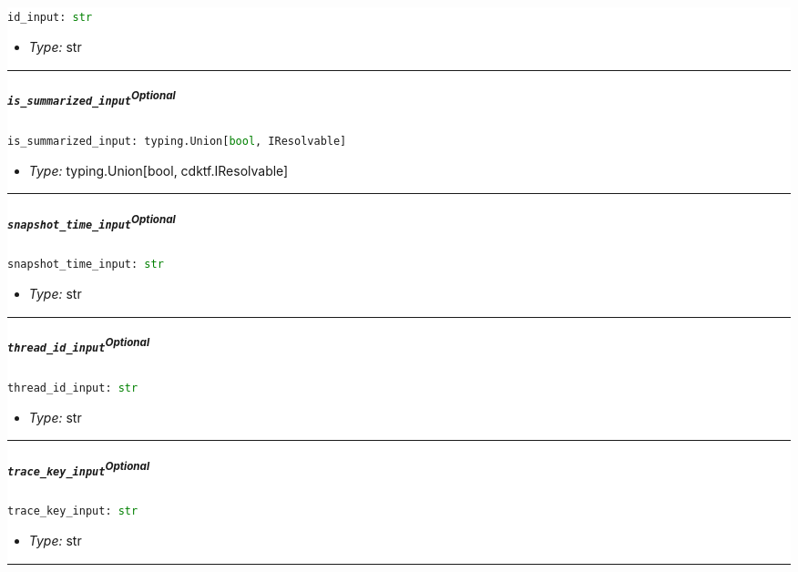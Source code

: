 ```python
id_input: str
```

- *Type:* str

---

##### `is_summarized_input`<sup>Optional</sup> <a name="is_summarized_input" id="rhizo-co-terraform-provider-oci.dataOciApmTracesTraceSnapshotData.DataOciApmTracesTraceSnapshotData.property.isSummarizedInput"></a>

```python
is_summarized_input: typing.Union[bool, IResolvable]
```

- *Type:* typing.Union[bool, cdktf.IResolvable]

---

##### `snapshot_time_input`<sup>Optional</sup> <a name="snapshot_time_input" id="rhizo-co-terraform-provider-oci.dataOciApmTracesTraceSnapshotData.DataOciApmTracesTraceSnapshotData.property.snapshotTimeInput"></a>

```python
snapshot_time_input: str
```

- *Type:* str

---

##### `thread_id_input`<sup>Optional</sup> <a name="thread_id_input" id="rhizo-co-terraform-provider-oci.dataOciApmTracesTraceSnapshotData.DataOciApmTracesTraceSnapshotData.property.threadIdInput"></a>

```python
thread_id_input: str
```

- *Type:* str

---

##### `trace_key_input`<sup>Optional</sup> <a name="trace_key_input" id="rhizo-co-terraform-provider-oci.dataOciApmTracesTraceSnapshotData.DataOciApmTracesTraceSnapshotData.property.traceKeyInput"></a>

```python
trace_key_input: str
```

- *Type:* str

---
